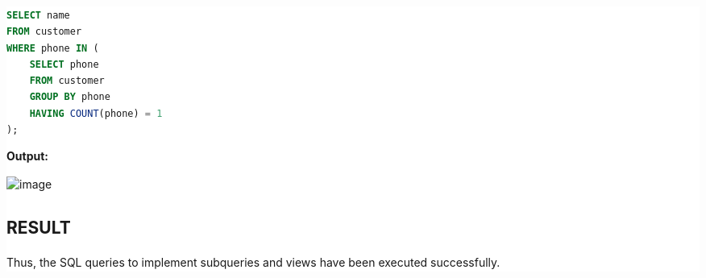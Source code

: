 
```sql
SELECT name
FROM customer
WHERE phone IN (
    SELECT phone
    FROM customer
    GROUP BY phone
    HAVING COUNT(phone) = 1
);
```

**Output:**

<img width="482" height="524" alt="image" src="https://github.com/user-attachments/assets/7812d08a-b194-4849-bc2a-c1e2bfa57680" />



## RESULT
Thus, the SQL queries to implement subqueries and views have been executed successfully.
